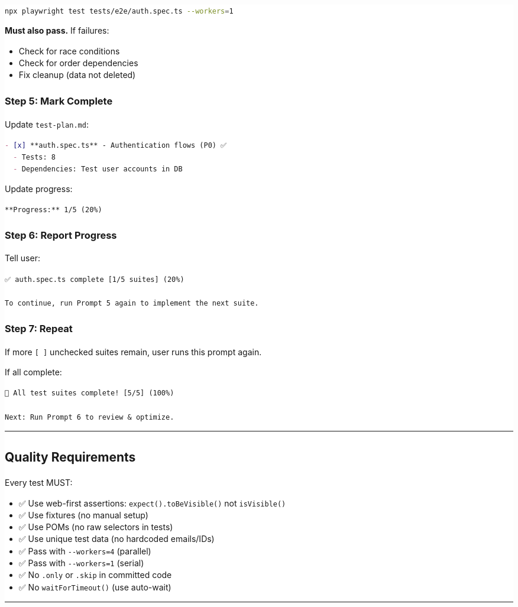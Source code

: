 ```bash
npx playwright test tests/e2e/auth.spec.ts --workers=1
```

**Must also pass.** If failures:

- Check for race conditions
- Check for order dependencies
- Fix cleanup (data not deleted)

### Step 5: Mark Complete

Update `test-plan.md`:

```markdown
- [x] **auth.spec.ts** - Authentication flows (P0) ✅
  - Tests: 8
  - Dependencies: Test user accounts in DB
```

Update progress:

```markdown
**Progress:** 1/5 (20%)
```

### Step 6: Report Progress

Tell user:

```
✅ auth.spec.ts complete [1/5 suites] (20%)

To continue, run Prompt 5 again to implement the next suite.
```

### Step 7: Repeat

If more `[ ]` unchecked suites remain, user runs this prompt again.

If all complete:

```
🎉 All test suites complete! [5/5] (100%)

Next: Run Prompt 6 to review & optimize.
```

---

## Quality Requirements

Every test MUST:

- ✅ Use web-first assertions: `expect().toBeVisible()` not `isVisible()`
- ✅ Use fixtures (no manual setup)
- ✅ Use POMs (no raw selectors in tests)
- ✅ Use unique test data (no hardcoded emails/IDs)
- ✅ Pass with `--workers=4` (parallel)
- ✅ Pass with `--workers=1` (serial)
- ✅ No `.only` or `.skip` in committed code
- ✅ No `waitForTimeout()` (use auto-wait)

---
